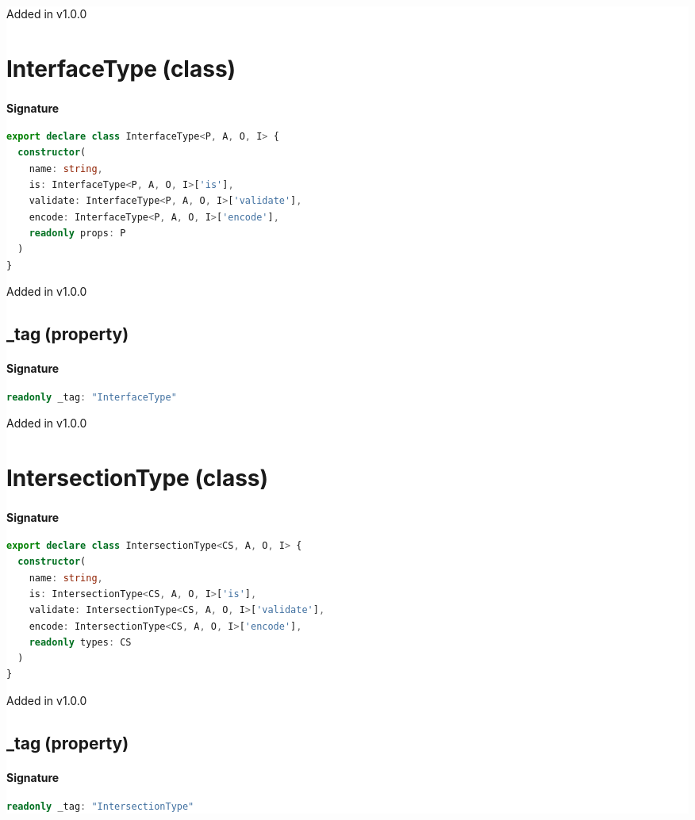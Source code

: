Added in v1.0.0

# InterfaceType (class)

**Signature**

```ts
export declare class InterfaceType<P, A, O, I> {
  constructor(
    name: string,
    is: InterfaceType<P, A, O, I>['is'],
    validate: InterfaceType<P, A, O, I>['validate'],
    encode: InterfaceType<P, A, O, I>['encode'],
    readonly props: P
  )
}
```

Added in v1.0.0

## \_tag (property)

**Signature**

```ts
readonly _tag: "InterfaceType"
```

Added in v1.0.0

# IntersectionType (class)

**Signature**

```ts
export declare class IntersectionType<CS, A, O, I> {
  constructor(
    name: string,
    is: IntersectionType<CS, A, O, I>['is'],
    validate: IntersectionType<CS, A, O, I>['validate'],
    encode: IntersectionType<CS, A, O, I>['encode'],
    readonly types: CS
  )
}
```

Added in v1.0.0

## \_tag (property)

**Signature**

```ts
readonly _tag: "IntersectionType"
```


  [key: string]: Any
  [key: string]: Mixed